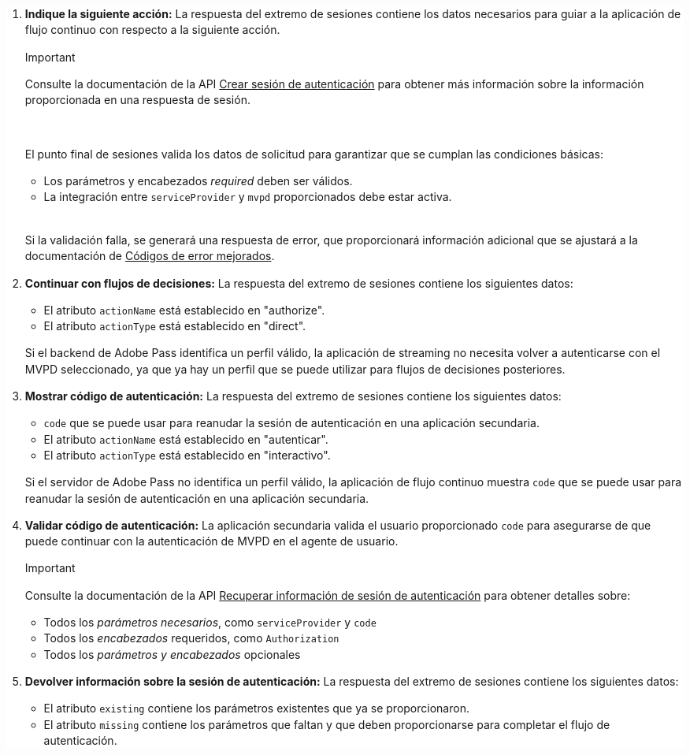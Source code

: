 1. **Indique la siguiente acción:** La respuesta del extremo de sesiones contiene los datos necesarios para guiar a la aplicación de flujo continuo con respecto a la siguiente acción.

   >[!IMPORTANT]
   >
   > Consulte la documentación de la API [Crear sesión de autenticación](../../apis/sessions-apis/rest-api-v2-sessions-apis-create-authentication-session.md) para obtener más información sobre la información proporcionada en una respuesta de sesión.
   > 
   > <br/>
   > 
   > El punto final de sesiones valida los datos de solicitud para garantizar que se cumplan las condiciones básicas:
   >
   > * Los parámetros y encabezados _required_ deben ser válidos.
   > * La integración entre `serviceProvider` y `mvpd` proporcionados debe estar activa.
   >
   > <br/>
   > 
   > Si la validación falla, se generará una respuesta de error, que proporcionará información adicional que se ajustará a la documentación de [Códigos de error mejorados](../../../../features-standard/error-reporting/enhanced-error-codes.md).

1. **Continuar con flujos de decisiones:** La respuesta del extremo de sesiones contiene los siguientes datos:
   * El atributo `actionName` está establecido en &quot;authorize&quot;.
   * El atributo `actionType` está establecido en &quot;direct&quot;.

   Si el backend de Adobe Pass identifica un perfil válido, la aplicación de streaming no necesita volver a autenticarse con el MVPD seleccionado, ya que ya hay un perfil que se puede utilizar para flujos de decisiones posteriores.

1. **Mostrar código de autenticación:** La respuesta del extremo de sesiones contiene los siguientes datos:
   * `code` que se puede usar para reanudar la sesión de autenticación en una aplicación secundaria.
   * El atributo `actionName` está establecido en &quot;autenticar&quot;.
   * El atributo `actionType` está establecido en &quot;interactivo&quot;.

   Si el servidor de Adobe Pass no identifica un perfil válido, la aplicación de flujo continuo muestra `code` que se puede usar para reanudar la sesión de autenticación en una aplicación secundaria.

1. **Validar código de autenticación:** La aplicación secundaria valida el usuario proporcionado `code` para asegurarse de que puede continuar con la autenticación de MVPD en el agente de usuario.

   >[!IMPORTANT]
   >
   > Consulte la documentación de la API [Recuperar información de sesión de autenticación](../../apis/sessions-apis/rest-api-v2-sessions-apis-retrieve-authentication-session-information-using-code.md) para obtener detalles sobre:
   >
   > * Todos los _parámetros necesarios_, como `serviceProvider` y `code`
   > * Todos los _encabezados_ requeridos, como `Authorization`
   > * Todos los _parámetros y encabezados_ opcionales

1. **Devolver información sobre la sesión de autenticación:** La respuesta del extremo de sesiones contiene los siguientes datos:
   * El atributo `existing` contiene los parámetros existentes que ya se proporcionaron.
   * El atributo `missing` contiene los parámetros que faltan y que deben proporcionarse para completar el flujo de autenticación.
